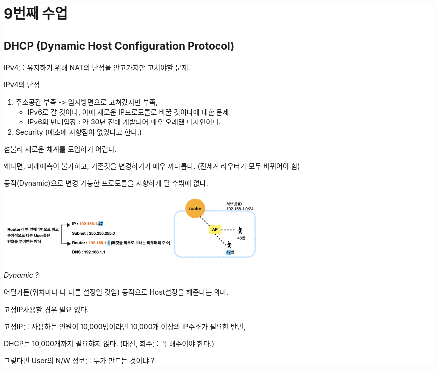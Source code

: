 


# 9번째 수업

## DHCP (Dynamic Host Configuration Protocol)

IPv4를 유지하기 위해 NAT의 단점을 안고가지만 고쳐야할 문제.

IPv4의 단점

1. 주소공간 부족 -> 임시방편으로 고쳐갔지만 부족, 
   - IPv6로 갈 것이냐, 아예 새로운 IP프로토콜로 바꿀 것이냐에 대한 문제
   - IPv6의 반대입장 : 약 30년 전에 개발되어 매우 오래됀 디자인이다.
2. Security (애초에 지향점이 없었다고 한다.)



섣불리 새로운 체계를 도입하기 어렵다.

왜냐면, 미래예측이 불가하고, 기존것을 변경하기가 매우 까다롭다. (전세계 라우터가 모두 바뀌어야 함)

동적(Dynamic)으로 변경 가능한 프로토콜을 지향하게 될 수밖에 없다.





<img src="readme.assets/image-20210126180939745.png" alt="image-20210126180939745" style="zoom:50%;" />





*Dynamic ?* 

어딜가든(위치마다 다 다른 설정일 것임) 동적으로 Host설정을 해준다는 의미.

고정IP사용할 경우 필요 없다.

고정IP를 사용하는 인원이 10,000명이라면 10,000개 이상의 IP주소가 필요한 반면,

DHCP는 10,000개까지 필요햐지 않다. (대신, 회수를 꼭 해주어야 한다.)







그렇다면 User의 N/W 정보를 누가 만드는 것이냐 ?
